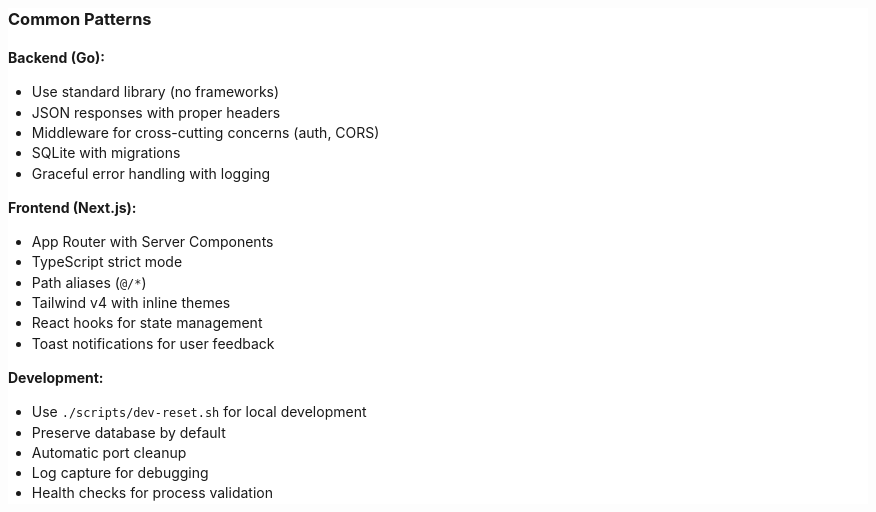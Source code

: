 ### Common Patterns

**Backend (Go):**

- Use standard library (no frameworks)
- JSON responses with proper headers
- Middleware for cross-cutting concerns (auth, CORS)
- SQLite with migrations
- Graceful error handling with logging

**Frontend (Next.js):**

- App Router with Server Components
- TypeScript strict mode
- Path aliases (`@/*`)
- Tailwind v4 with inline themes
- React hooks for state management
- Toast notifications for user feedback

**Development:**

- Use `./scripts/dev-reset.sh` for local development
- Preserve database by default
- Automatic port cleanup
- Log capture for debugging
- Health checks for process validation
